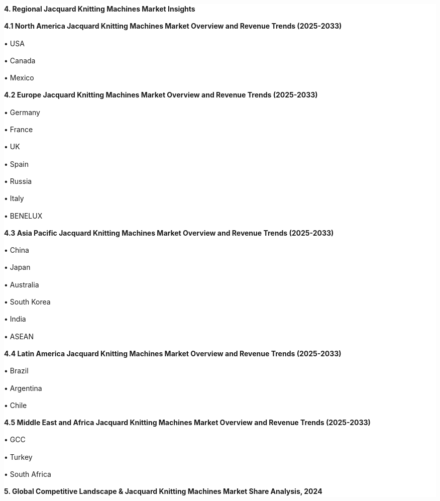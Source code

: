 <strong>4. Regional Jacquard Knitting Machines Market Insights</strong>

<strong>4.1 North America Jacquard Knitting Machines Market Overview and Revenue Trends (2025-2033)</strong>

• USA

• Canada

• Mexico

<strong>4.2 Europe Jacquard Knitting Machines Market Overview and Revenue Trends (2025-2033)</strong>

• Germany

• France

• UK

• Spain

• Russia

• Italy

• BENELUX

<strong>4.3 Asia Pacific Jacquard Knitting Machines Market Overview and Revenue Trends (2025-2033)</strong>

• China

• Japan

• Australia

• South Korea

• India

• ASEAN

<strong>4.4 Latin America Jacquard Knitting Machines Market Overview and Revenue Trends (2025-2033)</strong>

• Brazil

• Argentina

• Chile

<strong>4.5 Middle East and Africa Jacquard Knitting Machines Market Overview and Revenue Trends (2025-2033)</strong>

• GCC

• Turkey

• South Africa

<strong>5. Global Competitive Landscape & Jacquard Knitting Machines Market Share Analysis, 2024</strong>
